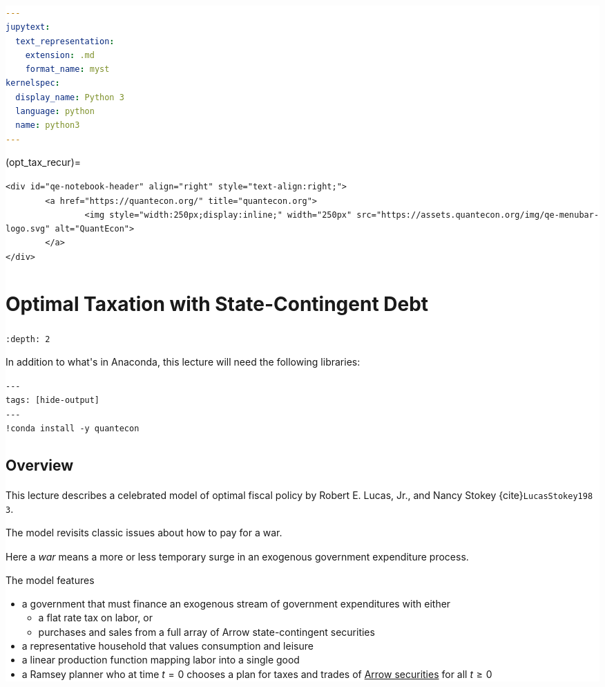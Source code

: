 ```yaml
---
jupytext:
  text_representation:
    extension: .md
    format_name: myst
kernelspec:
  display_name: Python 3
  language: python
  name: python3
---
```


(opt_tax_recur)=
```{raw} html
<div id="qe-notebook-header" align="right" style="text-align:right;">
        <a href="https://quantecon.org/" title="quantecon.org">
                <img style="width:250px;display:inline;" width="250px" src="https://assets.quantecon.org/img/qe-menubar-logo.svg" alt="QuantEcon">
        </a>
</div>
```

# Optimal Taxation with State-Contingent Debt

```{contents} Contents
:depth: 2
```

In addition to what's in Anaconda, this lecture will need the following libraries:

```{code-cell} ipython
---
tags: [hide-output]
---
!conda install -y quantecon
```

## Overview

This lecture describes a celebrated model of optimal fiscal policy by Robert E.
Lucas, Jr., and Nancy Stokey  {cite}`LucasStokey1983`.

The model revisits classic issues about how to pay for a war.

Here a *war* means a more  or less temporary surge in an exogenous government expenditure process.

The model features

* a government that must finance an exogenous stream of government expenditures with  either
    * a flat rate tax on labor, or
    * purchases and sales from a full array of Arrow state-contingent securities
* a representative household that values consumption and leisure
* a linear production function mapping labor into a single good
* a Ramsey planner who at time $t=0$ chooses a plan for taxes and
  trades of [Arrow securities](https://en.wikipedia.org/wiki/Arrow_security) for all $t \geq 0$
